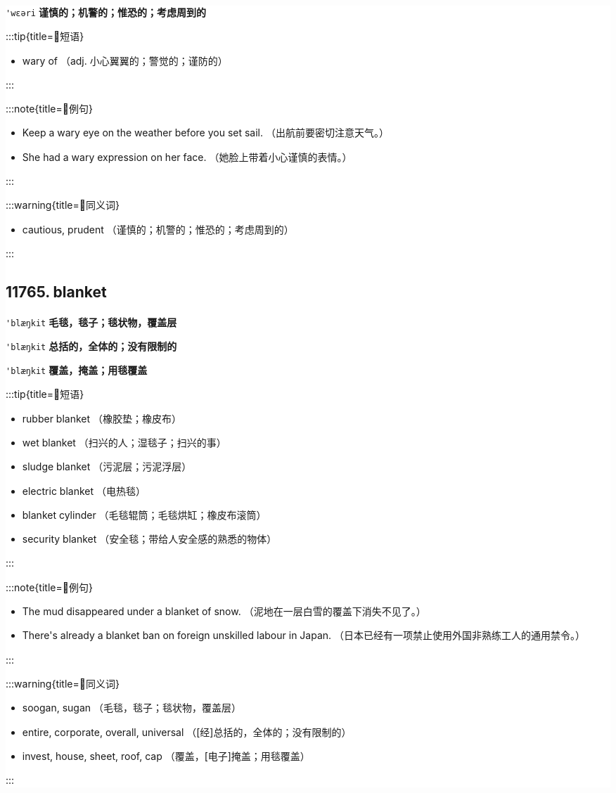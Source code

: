`'wεəri`  **谨慎的；机警的；惟恐的；考虑周到的**

:::tip{title=🤩短语}

- wary of （adj. 小心翼翼的；警觉的；谨防的）

:::

:::note{title=🎤例句}

- Keep a wary eye on the weather before you set sail. （出航前要密切注意天气。）

- She had a wary expression on her face. （她脸上带着小心谨慎的表情。）

:::

:::warning{title=🤔同义词}

- cautious, prudent （谨慎的；机警的；惟恐的；考虑周到的）

:::


## 11765. blanket

`'blæŋkit`  **毛毯，毯子；毯状物，覆盖层**

`'blæŋkit`  **总括的，全体的；没有限制的**

`'blæŋkit`  **覆盖，掩盖；用毯覆盖**

:::tip{title=🤩短语}

- rubber blanket （橡胶垫；橡皮布）

- wet blanket （扫兴的人；湿毯子；扫兴的事）

- sludge blanket （污泥层；污泥浮层）

- electric blanket （电热毯）

- blanket cylinder （毛毯辊筒；毛毯烘缸；橡皮布滚筒）

- security blanket （安全毯；带给人安全感的熟悉的物体）

:::

:::note{title=🎤例句}

- The mud disappeared under a blanket of snow. （泥地在一层白雪的覆盖下消失不见了。）

- There's already a blanket ban on foreign unskilled labour in Japan. （日本已经有一项禁止使用外国非熟练工人的通用禁令。）

:::

:::warning{title=🤔同义词}

- soogan, sugan （毛毯，毯子；毯状物，覆盖层）

- entire, corporate, overall, universal （[经]总括的，全体的；没有限制的）

- invest, house, sheet, roof, cap （覆盖，[电子]掩盖；用毯覆盖）

:::
